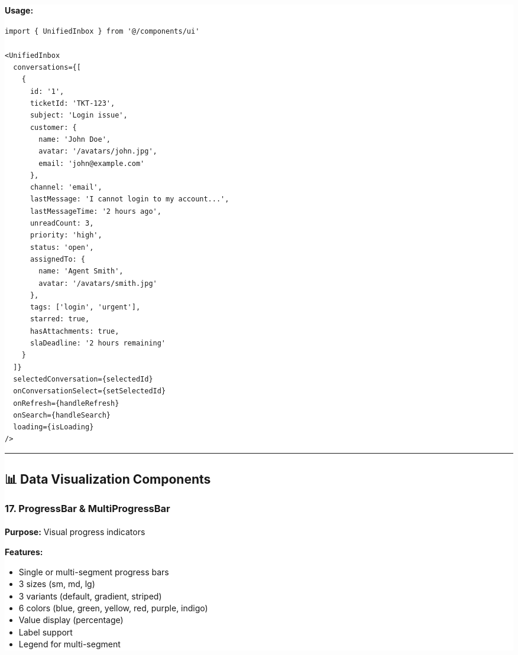 **Usage:**
```tsx
import { UnifiedInbox } from '@/components/ui'

<UnifiedInbox
  conversations={[
    {
      id: '1',
      ticketId: 'TKT-123',
      subject: 'Login issue',
      customer: {
        name: 'John Doe',
        avatar: '/avatars/john.jpg',
        email: 'john@example.com'
      },
      channel: 'email',
      lastMessage: 'I cannot login to my account...',
      lastMessageTime: '2 hours ago',
      unreadCount: 3,
      priority: 'high',
      status: 'open',
      assignedTo: {
        name: 'Agent Smith',
        avatar: '/avatars/smith.jpg'
      },
      tags: ['login', 'urgent'],
      starred: true,
      hasAttachments: true,
      slaDeadline: '2 hours remaining'
    }
  ]}
  selectedConversation={selectedId}
  onConversationSelect={setSelectedId}
  onRefresh={handleRefresh}
  onSearch={handleSearch}
  loading={isLoading}
/>
```

---

## 📊 Data Visualization Components

### 17. ProgressBar & MultiProgressBar
**Purpose:** Visual progress indicators

**Features:**
- Single or multi-segment progress bars
- 3 sizes (sm, md, lg)
- 3 variants (default, gradient, striped)
- 6 colors (blue, green, yellow, red, purple, indigo)
- Value display (percentage)
- Label support
- Legend for multi-segment
